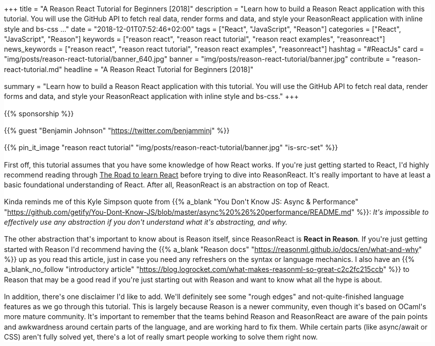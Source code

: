 +++
title = "A Reason React Tutorial for Beginners [2018]"
description = "Learn how to build a Reason React application with this tutorial. You will use the GitHub API to fetch real data, render forms and data, and style your ReasonReact application with inline style and bs-css ..."
date = "2018-12-01T07:52:46+02:00"
tags = ["React", "JavaScript", "Reason"]
categories = ["React", "JavaScript", "Reason"]
keywords = ["reason react", "reason react tutorial", "reason react examples", "reasonreact"]
news_keywords = ["reason react", "reason react tutorial", "reason react examples", "reasonreact"]
hashtag = "#ReactJs"
card = "img/posts/reason-react-tutorial/banner_640.jpg"
banner = "img/posts/reason-react-tutorial/banner.jpg"
contribute = "reason-react-tutorial.md"
headline = "A Reason React Tutorial for Beginners [2018]"

summary = "Learn how to build a Reason React application with this tutorial. You will use the GitHub API to fetch real data, render forms and data, and style your ReasonReact application with inline style and bs-css."
+++

{{% sponsorship %}}

{{% guest "Benjamin Johnson" "https://twitter.com/benjamminj" %}}

{{% pin_it_image "reason react tutorial" "img/posts/reason-react-tutorial/banner.jpg" "is-src-set" %}}

First off, this tutorial assumes that you have some knowledge of how React works. If you're just getting started to React, I'd highly recommend reading through [The Road to learn React](https://www.robinwieruch.de/the-road-to-learn-react/) before trying to dive into ReasonReact. It's really important to have at least a basic foundational understanding of React. After all, ReasonReact is an abstraction on top of React.

Kinda reminds me of this Kyle Simpson quote from {{% a_blank "You Don't Know JS: Async & Performance" "https://github.com/getify/You-Dont-Know-JS/blob/master/async%20%26%20performance/README.md" %}}: *It's impossible to effectively use any abstraction if you don't understand what it's abstracting, and why.*

The other abstraction that's important to know about is Reason itself, since ReasonReact is **React in Reason**. If you're just getting started with Reason I'd recommend having the {{% a_blank "Reason docs" "https://reasonml.github.io/docs/en/what-and-why" %}} up as you read this article, just in case you need any refreshers on the syntax or language mechanics. I also have an {{% a_blank_no_follow "introductory article" "https://blog.logrocket.com/what-makes-reasonml-so-great-c2c2fc215ccb" %}} to Reason that may be a good read if you're just starting out with Reason and want to know what all the hype is about.

In addition, there's one disclaimer I'd like to add. We'll definitely see some "rough edges" and not-quite-finished language features as we go through this tutorial. This is largely because Reason is a newer community, even though it's based on OCaml's more mature community. It's important to remember that the teams behind Reason and ReasonReact are aware of the pain points and awkwardness around certain parts of the language, and are working hard to fix them. While certain parts (like async/await or CSS) aren't fully solved yet, there's a lot of really smart people working to solve them right now.
